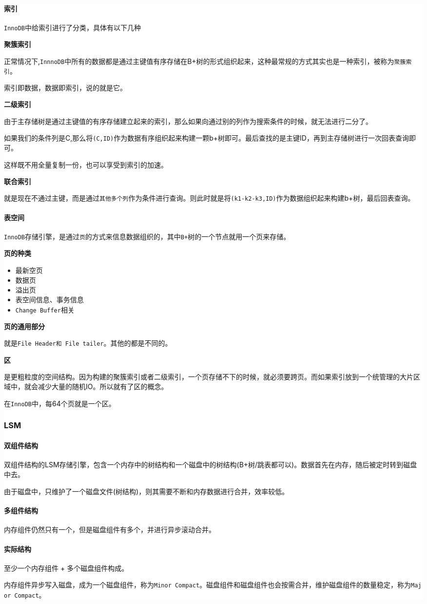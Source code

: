 #### 索引

`InnoDB`中给索引进行了分类，具体有以下几种

**聚簇索引**

正常情况下,`InnnoDB`中所有的数据都是通过主键值有序存储在B+树的形式组织起来，这种最常规的方式其实也是一种索引，被称为`聚簇索引`。

索引即数据，数据即索引，说的就是它。

**二级索引**

由于主存储树是通过主键值的有序存储建立起来的索引，那么如果向通过别的列作为搜索条件的时候，就无法进行二分了。

如果我们的条件列是C,那么将`(C,ID)`作为数据有序组织起来构建一颗b+树即可。最后查找的是主键ID，再到主存储树进行一次回表查询即可。

这样既不用全量复制一份，也可以享受到索引的加速。

**联合索引**

就是现在不通过主键，而是通过`其他多个列`作为条件进行查询。则此时就是将`(k1-k2-k3,ID)`作为数据组织起来构建b+树，最后回表查询。

#### 表空间

`InnoDB`存储引擎，是通过`页`的方式来信息数据组织的，其中`B+`树的一个节点就用一个页来存储。

**页的种类**

* 最新空页
* 数据页
* 溢出页
* 表空间信息、事务信息
* `Change Buffer`相关

**页的通用部分**

就是`File Header和 File tailer`。其他的都是不同的。

**区**

是更粗粒度的空间结构。因为构建的聚簇索引或者二级索引，一个页存储不下的时候，就必须要跨页。而如果索引放到一个统管理的大片区域中，就会减少大量的随机IO。所以就有了区的概念。

在`InnoDB`中，每64个页就是一个区。

### LSM

#### 双组件结构

双组件结构的LSM存储引擎，包含一个内存中的树结构和一个磁盘中的树结构(B+树/跳表都可以)。数据首先在内存，随后被定时转到磁盘中去。

由于磁盘中，只维护了一个磁盘文件(树结构)，则其需要不断和内存数据进行合并，效率较低。

#### 多组件结构

内存组件仍然只有一个，但是磁盘组件有多个，并进行异步滚动合并。

#### 实际结构

至少一个内存组件 + 多个磁盘组件构成。

内存组件异步写入磁盘，成为一个磁盘组件，称为`Minor Compact`。磁盘组件和磁盘组件也会按需合并，维护磁盘组件的数量稳定，称为`Major Compact`。
